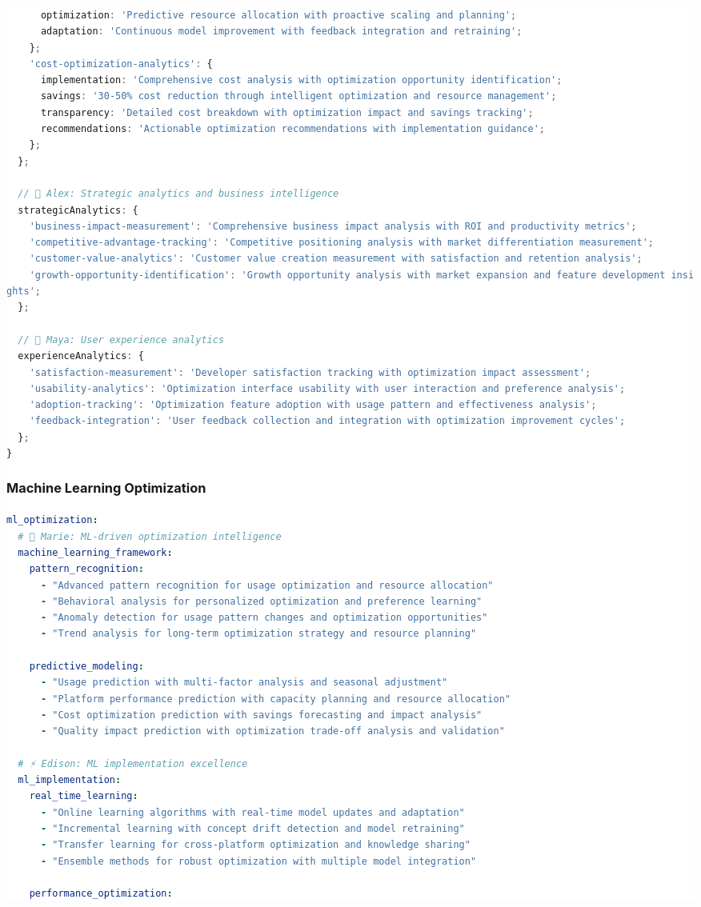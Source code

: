 ```typescript
      optimization: 'Predictive resource allocation with proactive scaling and planning';
      adaptation: 'Continuous model improvement with feedback integration and retraining';
    };
    'cost-optimization-analytics': {
      implementation: 'Comprehensive cost analysis with optimization opportunity identification';
      savings: '30-50% cost reduction through intelligent optimization and resource management';
      transparency: 'Detailed cost breakdown with optimization impact and savings tracking';
      recommendations: 'Actionable optimization recommendations with implementation guidance';
    };
  };
  
  // 👑 Alex: Strategic analytics and business intelligence
  strategicAnalytics: {
    'business-impact-measurement': 'Comprehensive business impact analysis with ROI and productivity metrics';
    'competitive-advantage-tracking': 'Competitive positioning analysis with market differentiation measurement';
    'customer-value-analytics': 'Customer value creation measurement with satisfaction and retention analysis';
    'growth-opportunity-identification': 'Growth opportunity analysis with market expansion and feature development insights';
  };
  
  // 🎨 Maya: User experience analytics
  experienceAnalytics: {
    'satisfaction-measurement': 'Developer satisfaction tracking with optimization impact assessment';
    'usability-analytics': 'Optimization interface usability with user interaction and preference analysis';
    'adoption-tracking': 'Optimization feature adoption with usage pattern and effectiveness analysis';
    'feedback-integration': 'User feedback collection and integration with optimization improvement cycles';
  };
}
```

### Machine Learning Optimization
```yaml
ml_optimization:
  # 🔬 Marie: ML-driven optimization intelligence
  machine_learning_framework:
    pattern_recognition:
      - "Advanced pattern recognition for usage optimization and resource allocation"
      - "Behavioral analysis for personalized optimization and preference learning"
      - "Anomaly detection for usage pattern changes and optimization opportunities"
      - "Trend analysis for long-term optimization strategy and resource planning"
    
    predictive_modeling:
      - "Usage prediction with multi-factor analysis and seasonal adjustment"
      - "Platform performance prediction with capacity planning and resource allocation"
      - "Cost optimization prediction with savings forecasting and impact analysis"
      - "Quality impact prediction with optimization trade-off analysis and validation"
  
  # ⚡ Edison: ML implementation excellence
  ml_implementation:
    real_time_learning:
      - "Online learning algorithms with real-time model updates and adaptation"
      - "Incremental learning with concept drift detection and model retraining"
      - "Transfer learning for cross-platform optimization and knowledge sharing"
      - "Ensemble methods for robust optimization with multiple model integration"
    
    performance_optimization:
```